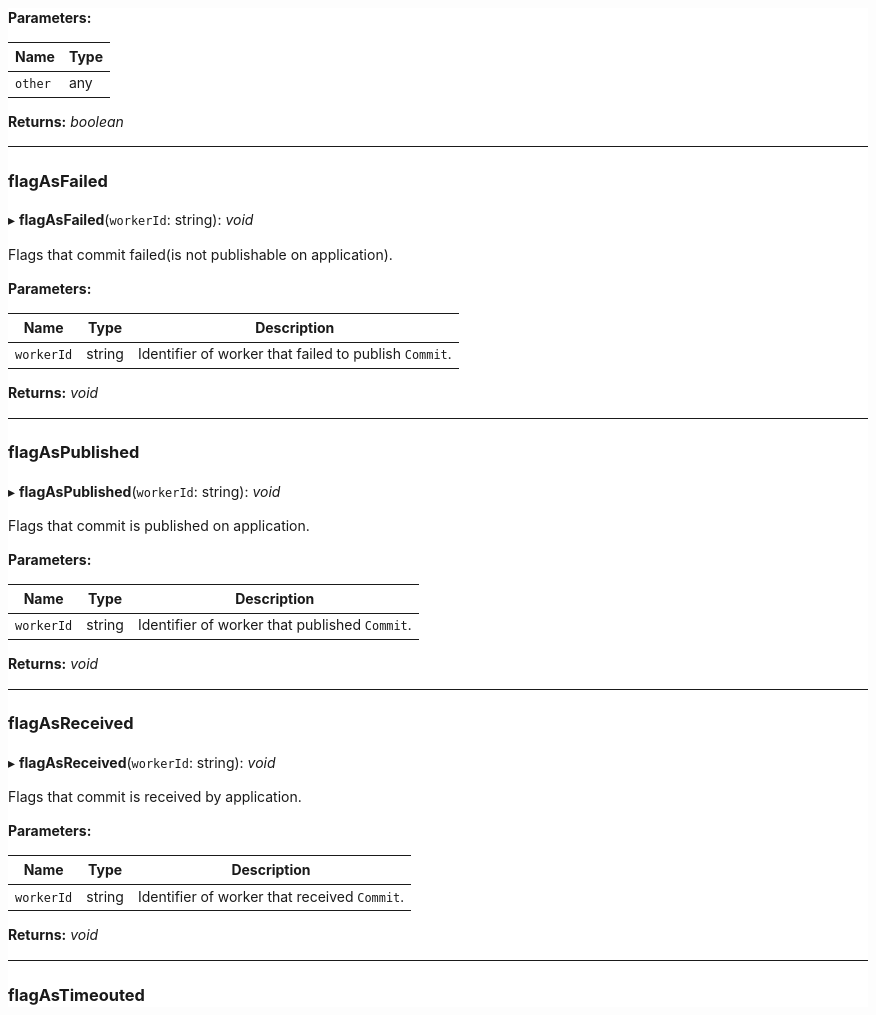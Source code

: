 **Parameters:**

Name | Type |
------ | ------ |
`other` | any |

**Returns:** *boolean*

___

###  flagAsFailed

▸ **flagAsFailed**(`workerId`: string): *void*

Flags that commit failed(is not publishable on application).

**Parameters:**

Name | Type | Description |
------ | ------ | ------ |
`workerId` | string | Identifier of worker that failed to publish `Commit`.  |

**Returns:** *void*

___

###  flagAsPublished

▸ **flagAsPublished**(`workerId`: string): *void*

Flags that commit is published on application.

**Parameters:**

Name | Type | Description |
------ | ------ | ------ |
`workerId` | string | Identifier of worker that published `Commit`.  |

**Returns:** *void*

___

###  flagAsReceived

▸ **flagAsReceived**(`workerId`: string): *void*

Flags that commit is received by application.

**Parameters:**

Name | Type | Description |
------ | ------ | ------ |
`workerId` | string | Identifier of worker that received `Commit`.  |

**Returns:** *void*

___

###  flagAsTimeouted
